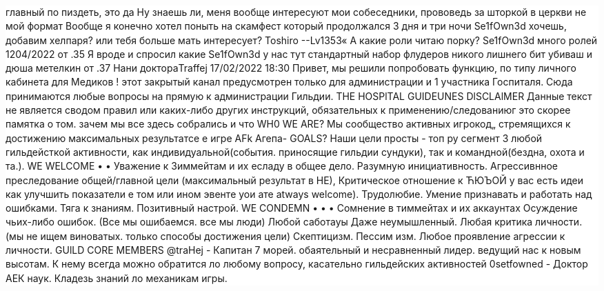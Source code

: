 главный по пиздеть, это да
Ну знаешь ли, меня вообще интересуют мои собеседники, прововедь за шторкой
в церкви не мой формат
Вообще я конечно хотел поныть на скамфест который продолжался З дня и три
ночи
Se1fOwn3d
хочешь, добавим хелпаря?
или тебя больше мать интересует?
Toshiro
--Lv1353«
А какие роли читаю порку?
Se1fOwn3d
много ролей
1204/2022 от .35
Я вроде и спросил какие
Se1fOwn3d
у нас тут стандартный набор флудеров
никого лишнего
бит убиваш и дюша метелкин
от .37
Нани доктораTraffej
17/02/2022 18:30
Привет, мы решили попробовать функцию, по типу личного кабинета для
Медиков !
этот закрытый канал предусмотрен только для администрации и 1 участника
Госпиталя.
Сюда принимаются любые вопросы на прямую к администрации Гильдии.
ТНЕ HOSPlTAL GUIDEUNES
DlSCLAlMER
Данные текст не является сводом правил или каких-либо других инструкций, обязательных к применению/следованиюг это скорее памятка о том. зачем мы все здесь собрались и что
WH0 WE ARE?
Мы сообщество активных игрокод„ стремящихся к достижению максимальных результатсе е игре AFk Агепа-
GOALS?
Наши цели просты - топ ру сегмент 3 любой гильдейсткой активности, как индивидуальной(события. приносящие гильдии сундуки), так и командной(бездна, охота и та.).
WE WELCOME
•
•
Уважение к Зиммейтам и их есладу в общее дело.
Разумную инициативность.
Агрессивнное преследование общей/главной цели (максимальный результат в НЕ),
Критическое отношение к ЋЮЪОЙ у вас есть идеи как улучшить показатели е том или ином эвенте уои ате atways welcome).
Трудолюбие.
Умение признавать и работать над ошибками.
Тяга к знаниям.
Позитивный настрой.
WE CONDEMN
•
•
•
Сомнение в тиммейтах и их аккаунтах
Осуждение чьих-либо ошибок. (Все мы ошибаемся. все мы люди)
Любой саботауы Даже неумышленный.
Любая критика личности. (мы не ищем виноватых. только способы достижения цели)
Скептицизм.
Пессим изм.
Любое проявление агрессии к личности.
GUlLD CORE MEMBERS
@traHej - Капитан 7 морей. обаятельный и несравненный лидер. ведущий нас к новым высотам.
К нему всегда можно обратится ло любому вопросу, касательно гильдейских активностей
0setfowned - Доктор АЕК наук. Кладезь знаний ло механикам игры.